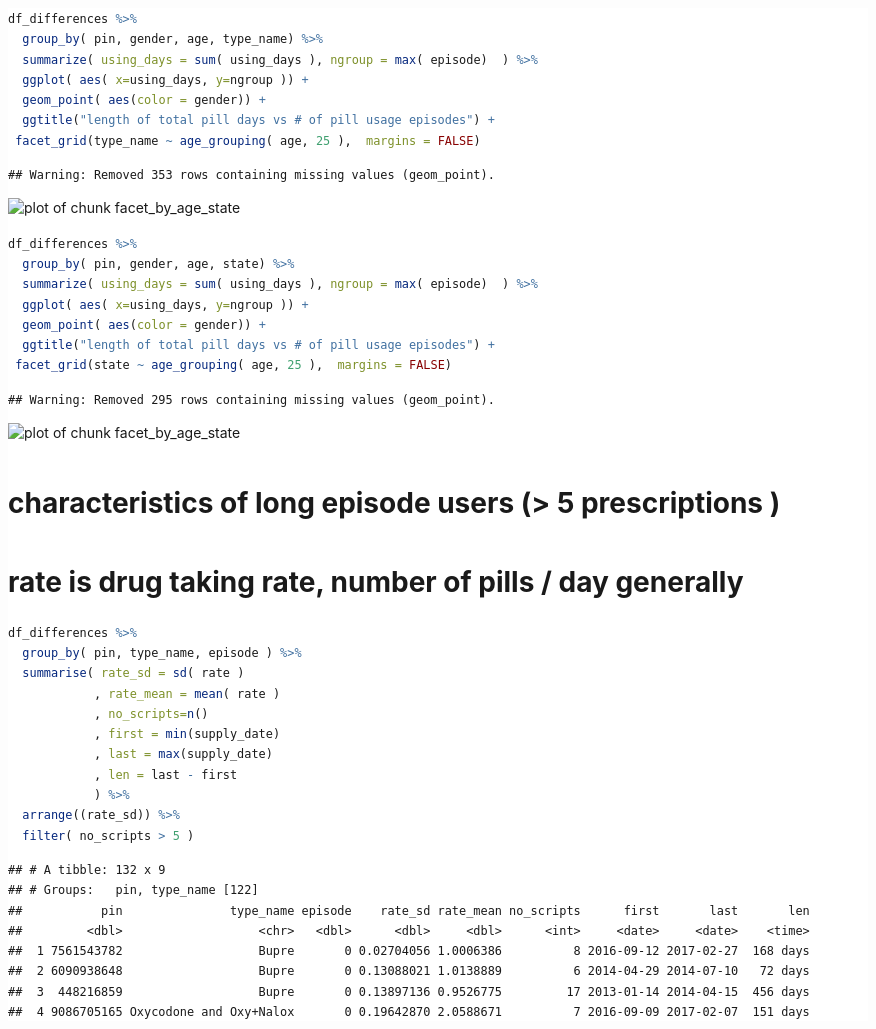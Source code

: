 ```r
df_differences %>%
  group_by( pin, gender, age, type_name) %>%
  summarize( using_days = sum( using_days ), ngroup = max( episode)  ) %>%
  ggplot( aes( x=using_days, y=ngroup )) + 
  geom_point( aes(color = gender)) + 
  ggtitle("length of total pill days vs # of pill usage episodes") +
 facet_grid(type_name ~ age_grouping( age, 25 ),  margins = FALSE) 
```

```
## Warning: Removed 353 rows containing missing values (geom_point).
```

![plot of chunk facet_by_age_state](figure/facet_by_age_state-1.png)

```r
df_differences %>%
  group_by( pin, gender, age, state) %>%
  summarize( using_days = sum( using_days ), ngroup = max( episode)  ) %>%
  ggplot( aes( x=using_days, y=ngroup )) + 
  geom_point( aes(color = gender)) + 
  ggtitle("length of total pill days vs # of pill usage episodes") +
 facet_grid(state ~ age_grouping( age, 25 ),  margins = FALSE) 
```

```
## Warning: Removed 295 rows containing missing values (geom_point).
```

![plot of chunk facet_by_age_state](figure/facet_by_age_state-2.png)
# characteristics of long episode users (> 5 prescriptions )
# rate is drug taking rate, number of pills / day generally

```r
df_differences %>% 
  group_by( pin, type_name, episode ) %>%
  summarise( rate_sd = sd( rate )
            , rate_mean = mean( rate )
            , no_scripts=n()
            , first = min(supply_date)
            , last = max(supply_date)
            , len = last - first 
            ) %>%
  arrange((rate_sd)) %>%
  filter( no_scripts > 5 ) 
```

```
## # A tibble: 132 x 9
## # Groups:   pin, type_name [122]
##           pin               type_name episode    rate_sd rate_mean no_scripts      first       last       len
##         <dbl>                   <chr>   <dbl>      <dbl>     <dbl>      <int>     <date>     <date>    <time>
##  1 7561543782                   Bupre       0 0.02704056 1.0006386          8 2016-09-12 2017-02-27  168 days
##  2 6090938648                   Bupre       0 0.13088021 1.0138889          6 2014-04-29 2014-07-10   72 days
##  3  448216859                   Bupre       0 0.13897136 0.9526775         17 2013-01-14 2014-04-15  456 days
##  4 9086705165 Oxycodone and Oxy+Nalox       0 0.19642870 2.0588671          7 2016-09-09 2017-02-07  151 days
```